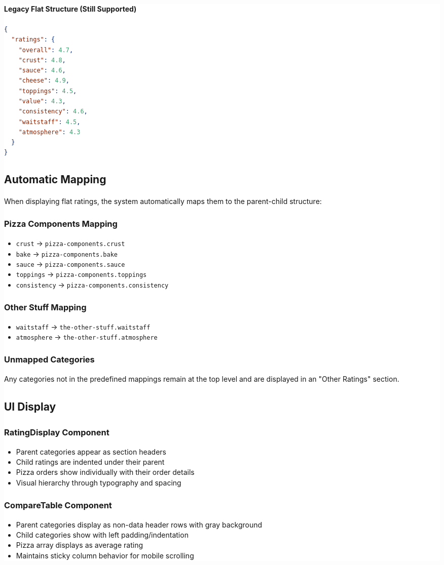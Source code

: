 #### Legacy Flat Structure (Still Supported)
```json
{
  "ratings": {
    "overall": 4.7,
    "crust": 4.8,
    "sauce": 4.6,
    "cheese": 4.9,
    "toppings": 4.5,
    "value": 4.3,
    "consistency": 4.6,
    "waitstaff": 4.5,
    "atmosphere": 4.3
  }
}
```

## Automatic Mapping

When displaying flat ratings, the system automatically maps them to the parent-child structure:

### Pizza Components Mapping
- `crust` → `pizza-components.crust`
- `bake` → `pizza-components.bake`
- `sauce` → `pizza-components.sauce`
- `toppings` → `pizza-components.toppings`
- `consistency` → `pizza-components.consistency`

### Other Stuff Mapping
- `waitstaff` → `the-other-stuff.waitstaff`
- `atmosphere` → `the-other-stuff.atmosphere`

### Unmapped Categories
Any categories not in the predefined mappings remain at the top level and are displayed in an "Other Ratings" section.

## UI Display

### RatingDisplay Component
- Parent categories appear as section headers
- Child ratings are indented under their parent
- Pizza orders show individually with their order details
- Visual hierarchy through typography and spacing

### CompareTable Component
- Parent categories display as non-data header rows with gray background
- Child categories show with left padding/indentation
- Pizza array displays as average rating
- Maintains sticky column behavior for mobile scrolling
